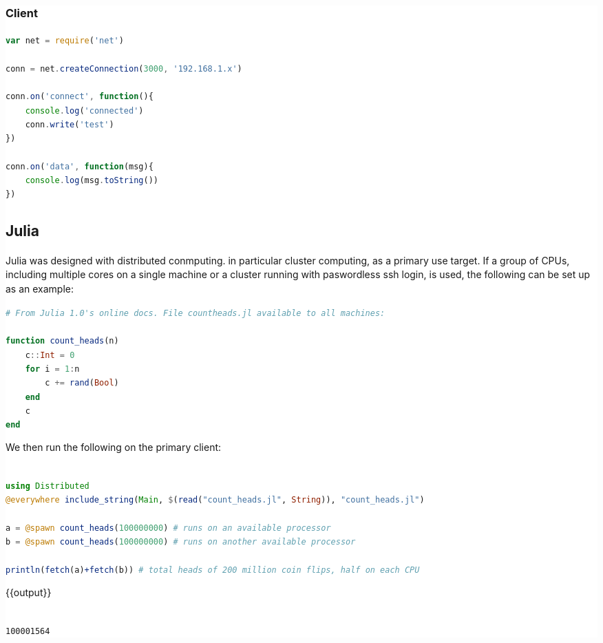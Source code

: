 

### Client


```javascript
var net = require('net')

conn = net.createConnection(3000, '192.168.1.x')

conn.on('connect', function(){
	console.log('connected')
	conn.write('test')
})

conn.on('data', function(msg){
	console.log(msg.toString())
})
```



## Julia

Julia was designed with distributed conmputing. in particular cluster computing, as a primary use target.
If a group of CPUs, including multiple cores on a single machine or a cluster running with paswordless ssh login, is used,
the following can be set up as an example:

```julia
# From Julia 1.0's online docs. File countheads.jl available to all machines:

function count_heads(n)
    c::Int = 0
    for i = 1:n
        c += rand(Bool)
    end
    c
end
```

We then run the following on the primary client:

```julia

using Distributed
@everywhere include_string(Main, $(read("count_heads.jl", String)), "count_heads.jl")

a = @spawn count_heads(100000000) # runs on an available processor
b = @spawn count_heads(100000000) # runs on another available processor

println(fetch(a)+fetch(b)) # total heads of 200 million coin flips, half on each CPU

```
 {{output}}
```txt

100001564

```
